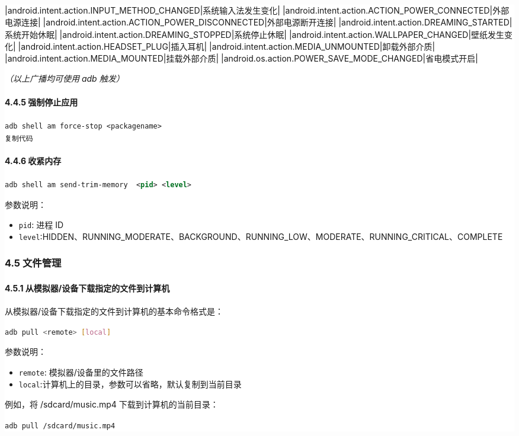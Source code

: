 |android.intent.action.INPUT_METHOD_CHANGED|系统输入法发生变化|
|android.intent.action.ACTION_POWER_CONNECTED|外部电源连接|
|android.intent.action.ACTION_POWER_DISCONNECTED|外部电源断开连接|
|android.intent.action.DREAMING_STARTED|系统开始休眠|
|android.intent.action.DREAMING_STOPPED|系统停止休眠|
|android.intent.action.WALLPAPER_CHANGED|壁纸发生变化|
|android.intent.action.HEADSET_PLUG|插入耳机|
|android.intent.action.MEDIA_UNMOUNTED|卸载外部介质|
|android.intent.action.MEDIA_MOUNTED|挂载外部介质|
|android.os.action.POWER_SAVE_MODE_CHANGED|省电模式开启|

*（以上广播均可使用 adb 触发）*

#### 4.4.5 强制停止应用

```arduino
adb shell am force-stop <packagename>
复制代码
```

#### 4.4.6 收紧内存

```xml
adb shell am send-trim-memory  <pid> <level>
```

参数说明：

* `pid`: 进程 ID
* `level`:HIDDEN、RUNNING_MODERATE、BACKGROUND、RUNNING_LOW、MODERATE、RUNNING_CRITICAL、COMPLETE

### 4.5 文件管理

#### 4.5.1 从模拟器/设备下载指定的文件到计算机

从模拟器/设备下载指定的文件到计算机的基本命令格式是：

```bash
adb pull <remote> [local]
```

参数说明：

* `remote`: 模拟器/设备里的文件路径
* `local`:计算机上的目录，参数可以省略，默认复制到当前目录

例如，将 /sdcard/music.mp4 下载到计算机的当前目录：

```bash
adb pull /sdcard/music.mp4
```
